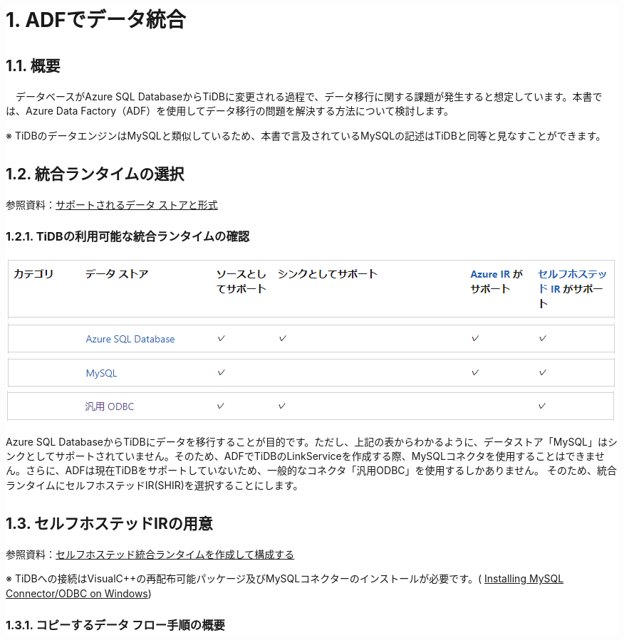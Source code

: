 # 1. ADFでデータ統合

## 1.1. 概要

　データベースがAzure SQL DatabaseからTiDBに変更される過程で、データ移行に関する課題が発生すると想定しています。本書では、Azure Data Factory（ADF）を使用してデータ移行の問題を解決する方法について検討します。

※ TiDBのデータエンジンはMySQLと類似しているため、本書で言及されているMySQLの記述はTiDBと同等と見なすことができます。

## 1.2. 統合ランタイムの選択

参照資料：[サポートされるデータ ストアと形式](https://learn.microsoft.com/ja-jp/azure/data-factory/copy-activity-overview#supported-data-stores-and-formats)

### 1.2.1. TiDBの利用可能な統合ランタイムの確認

![Alt text](images/datasource_header.png)
![Alt text](images/datasource_azure_sql.png)
![Alt text](images/datasource_onpremis_mysql.png)
![Alt text](images/datasource_onpremis_odbc.png)

Azure SQL DatabaseからTiDBにデータを移行することが目的です。ただし、上記の表からわかるように、データストア「MySQL」はシンクとしてサポートされていません。そのため、ADFでTiDBのLinkServiceを作成する際、MySQLコネクタを使用することはできません。さらに、ADFは現在TiDBをサポートしていないため、一般的なコネクタ「汎用ODBC」を使用するしかありません。
そのため、統合ランタイムにセルフホステッドIR(SHIR)を選択することにします。

## 1.3. セルフホステッドIRの用意

参照資料：[セルフホステッド統合ランタイムを作成して構成する](https://learn.microsoft.com/ja-jp/azure/data-factory/create-self-hosted-integration-runtime?tabs=data-factory)

※ TiDBへの接続はVisualC++の再配布可能パッケージ及びMySQLコネクターのインストールが必要です。(
[Installing MySQL Connector/ODBC on Windows](https://dev.mysql.com/doc/connector-odbc/en/connector-odbc-installation-binary-windows.html))

### 1.3.1. コピーするデータ フロー手順の概要
